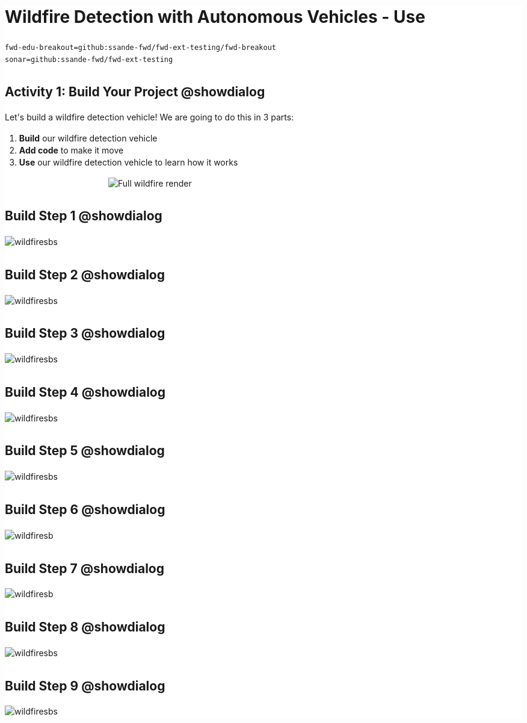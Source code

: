 # Wildfire Detection with Autonomous Vehicles - Use
```package
fwd-edu-breakout=github:ssande-fwd/fwd-ext-testing/fwd-breakout
sonar=github:ssande-fwd/fwd-ext-testing
```

## Activity 1: Build Your Project @showdialog
Let's build a wildfire detection vehicle! We are going to do this in 3 parts:
1. **Build** our wildfire detection vehicle
2. **Add code** to make it move
3. **Use** our wildfire detection vehicle to learn how it works  

<img src="https://raw.githubusercontent.com/climate-action-kits/pxt-fwd-edu/main/tutorial-assets/Project%20Render%20Forest%20Fires%20three%20quarter%20build.png" alt="Full wildfire render" style="display: block; width: 60%; margin:auto;">

## Build Step 1 @showdialog
![wildfiresbs](https://github.com/climate-action-kits/pxt-fwd-edu/blob/main/tutorial-assets/gr8-wildfires-sbs1.png?raw=true)

## Build Step 2 @showdialog
![wildfiresbs](https://github.com/climate-action-kits/pxt-fwd-edu/blob/main/tutorial-assets/gr8-wildfires-sbs2.png?raw=true)

## Build Step 3 @showdialog
![wildfiresbs](https://github.com/climate-action-kits/pxt-fwd-edu/blob/main/tutorial-assets/gr8-wildfires-sbs3.png?raw=true)

## Build Step 4 @showdialog
![wildfiresbs](https://github.com/climate-action-kits/pxt-fwd-edu/blob/main/tutorial-assets/gr8-wildfires-sbs4.png?raw=true)

## Build Step 5 @showdialog
![wildfiresbs](https://github.com/climate-action-kits/pxt-fwd-edu/blob/main/tutorial-assets/gr8-wildfires-sbs5.png?raw=true)

## Build Step 6 @showdialog
![wildfiresb](https://github.com/climate-action-kits/pxt-fwd-edu/blob/main/tutorial-assets/gr8-wildfires-sbs6.png?raw=true)  

## Build Step 7 @showdialog
![wildfiresb](https://github.com/climate-action-kits/pxt-fwd-edu/blob/main/tutorial-assets/gr8-wildfires-sbs7.png?raw=true)

## Build Step 8 @showdialog
![wildfiresbs](https://github.com/climate-action-kits/pxt-fwd-edu/blob/main/tutorial-assets/gr8-wildfires-sbs8.png?raw=true)

## Build Step 9 @showdialog
![wildfiresbs](https://github.com/climate-action-kits/pxt-fwd-edu/blob/main/tutorial-assets/gr8-wildfires-sbs9.png?raw=true)
